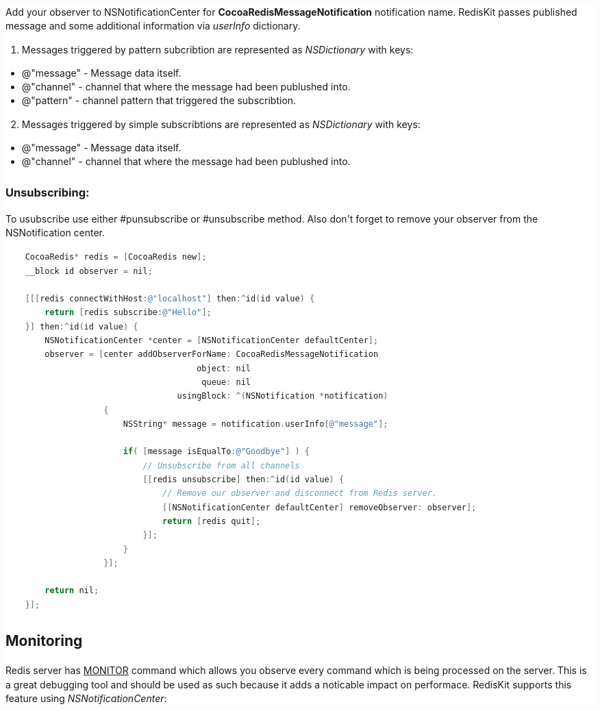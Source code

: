 Add your observer to NSNotificationCenter for **CocoaRedisMessageNotification** notification name.
RedisKit passes published message and some additional information via *userInfo* dictionary.

1. Messages triggered by pattern subcribtion are represented as *NSDictionary* with keys:
- @"message" - Message data itself.
- @"channel" - channel that where the message had been publushed into.
- @"pattern" - channel pattern that triggered the subscribtion.

2. Messages triggered by simple subscribtions are represented as *NSDictionary* with keys:
- @"message" - Message data itself.
- @"channel" - channel that where the message had been publushed into.

### Unsubscribing:

To usubscribe use either #punsubscribe or #unsubscribe method. Also don't forget to remove your observer from the NSNotification center.

```objective-c
    CocoaRedis* redis = [CocoaRedis new];
    __block id observer = nil;
    
    [[[redis connectWithHost:@"localhost"] then:^id(id value) {
        return [redis subscribe:@"Hello"];
    }] then:^id(id value) {
        NSNotificationCenter *center = [NSNotificationCenter defaultCenter];
        observer = [center addObserverForName: CocoaRedisMessageNotification
                                       object: nil
                                        queue: nil
                                   usingBlock: ^(NSNotification *notification)
                    {
                        NSString* message = notification.userInfo[@"message"];

                        if( [message isEqualTo:@"Goodbye"] ) {
                        	// Unsubscribe from all channels
                            [[redis unsubscribe] then:^id(id value) {
                            	// Remove our observer and disconnect from Redis server.
                                [[NSNotificationCenter defaultCenter] removeObserver: observer];
                                return [redis quit];
                            }];
                        }
                    }];
        
        return nil;
    }];
````

## Monitoring

Redis server has [MONITOR](http://redis.io/commands/monitor) command which allows you observe every command which is being processed on the server. This is a great debugging tool and should be used as such because it adds a noticable impact on performace. RedisKit supports this feature using *NSNotificationCenter*:

